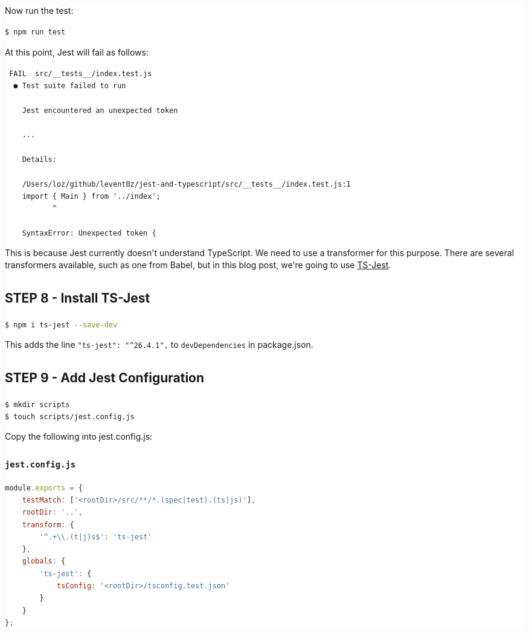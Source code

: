 Now run the test:

```sh
$ npm run test
```

At this point, Jest will fail as follows:

```
 FAIL  src/__tests__/index.test.js
  ● Test suite failed to run

    Jest encountered an unexpected token

    ...

    Details:

    /Users/loz/github/levent0z/jest-and-typescript/src/__tests__/index.test.js:1
    import { Main } from '../index';
           ^

    SyntaxError: Unexpected token {
```

This is because Jest currently doesn't understand TypeScript. We need to use a transformer for this purpose. There are several transformers available, such as one from Babel, but in this blog post, we're going to use [TS-Jest](https://github.com/kulshekhar/ts-jest/blob/master/README.md).

## STEP 8 - Install TS-Jest

```sh
$ npm i ts-jest --save-dev
```

This adds the line `"ts-jest": "^26.4.1",` to `devDependencies` in package.json.

## STEP 9 - Add Jest Configuration

```sh
$ mkdir scripts
$ touch scripts/jest.config.js
```

Copy the following into jest.config.js:

### `jest.config.js`

```javascript
module.exports = {
    testMatch: ['<rootDir>/src/**/*.(spec|test).(ts|js)'],
    rootDir: '..',
    transform: {
        '^.+\\.(t|j)s$': 'ts-jest'
    },
    globals: {
        'ts-jest': {
            tsConfig: '<rootDir>/tsconfig.test.json'
        }
    }
};
```

